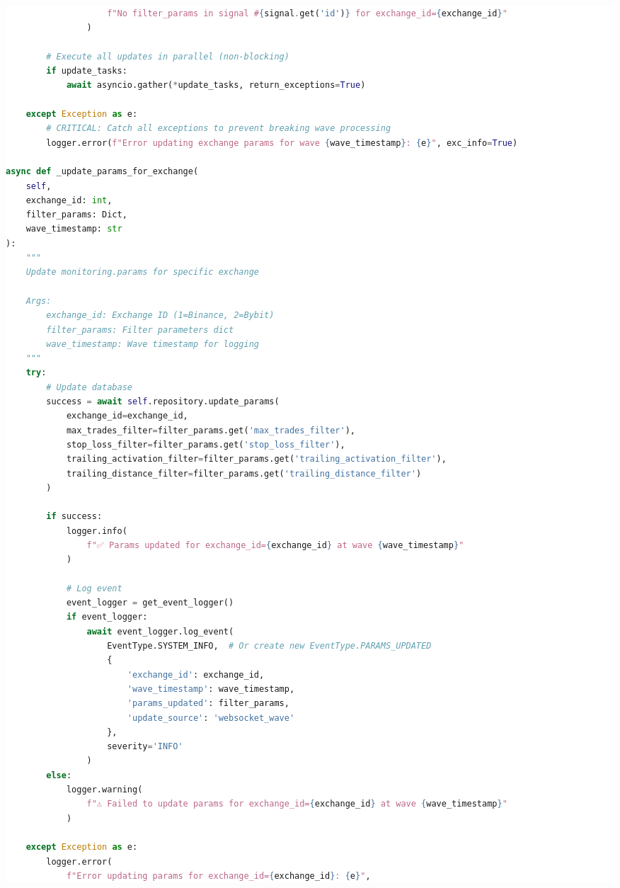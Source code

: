 ```python
                    f"No filter_params in signal #{signal.get('id')} for exchange_id={exchange_id}"
                )

        # Execute all updates in parallel (non-blocking)
        if update_tasks:
            await asyncio.gather(*update_tasks, return_exceptions=True)

    except Exception as e:
        # CRITICAL: Catch all exceptions to prevent breaking wave processing
        logger.error(f"Error updating exchange params for wave {wave_timestamp}: {e}", exc_info=True)

async def _update_params_for_exchange(
    self,
    exchange_id: int,
    filter_params: Dict,
    wave_timestamp: str
):
    """
    Update monitoring.params for specific exchange

    Args:
        exchange_id: Exchange ID (1=Binance, 2=Bybit)
        filter_params: Filter parameters dict
        wave_timestamp: Wave timestamp for logging
    """
    try:
        # Update database
        success = await self.repository.update_params(
            exchange_id=exchange_id,
            max_trades_filter=filter_params.get('max_trades_filter'),
            stop_loss_filter=filter_params.get('stop_loss_filter'),
            trailing_activation_filter=filter_params.get('trailing_activation_filter'),
            trailing_distance_filter=filter_params.get('trailing_distance_filter')
        )

        if success:
            logger.info(
                f"✅ Params updated for exchange_id={exchange_id} at wave {wave_timestamp}"
            )

            # Log event
            event_logger = get_event_logger()
            if event_logger:
                await event_logger.log_event(
                    EventType.SYSTEM_INFO,  # Or create new EventType.PARAMS_UPDATED
                    {
                        'exchange_id': exchange_id,
                        'wave_timestamp': wave_timestamp,
                        'params_updated': filter_params,
                        'update_source': 'websocket_wave'
                    },
                    severity='INFO'
                )
        else:
            logger.warning(
                f"⚠️ Failed to update params for exchange_id={exchange_id} at wave {wave_timestamp}"
            )

    except Exception as e:
        logger.error(
            f"Error updating params for exchange_id={exchange_id}: {e}",
```